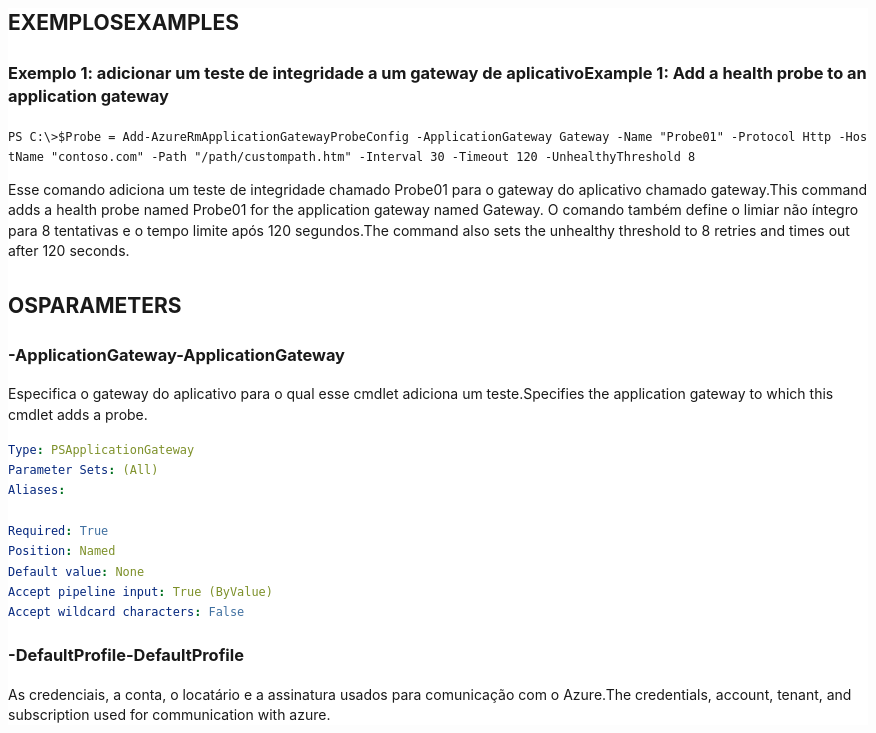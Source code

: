 ## <span data-ttu-id="e4612-107">EXEMPLOS</span><span class="sxs-lookup"><span data-stu-id="e4612-107">EXAMPLES</span></span>

### <span data-ttu-id="e4612-108">Exemplo 1: adicionar um teste de integridade a um gateway de aplicativo</span><span class="sxs-lookup"><span data-stu-id="e4612-108">Example 1: Add a health probe to an application gateway</span></span>
```
PS C:\>$Probe = Add-AzureRmApplicationGatewayProbeConfig -ApplicationGateway Gateway -Name "Probe01" -Protocol Http -HostName "contoso.com" -Path "/path/custompath.htm" -Interval 30 -Timeout 120 -UnhealthyThreshold 8
```

<span data-ttu-id="e4612-109">Esse comando adiciona um teste de integridade chamado Probe01 para o gateway do aplicativo chamado gateway.</span><span class="sxs-lookup"><span data-stu-id="e4612-109">This command adds a health probe named Probe01 for the application gateway named Gateway.</span></span>
<span data-ttu-id="e4612-110">O comando também define o limiar não íntegro para 8 tentativas e o tempo limite após 120 segundos.</span><span class="sxs-lookup"><span data-stu-id="e4612-110">The command also sets the unhealthy threshold to 8 retries and times out after 120 seconds.</span></span>

## <span data-ttu-id="e4612-111">OS</span><span class="sxs-lookup"><span data-stu-id="e4612-111">PARAMETERS</span></span>

### <span data-ttu-id="e4612-112">-ApplicationGateway</span><span class="sxs-lookup"><span data-stu-id="e4612-112">-ApplicationGateway</span></span>
<span data-ttu-id="e4612-113">Especifica o gateway do aplicativo para o qual esse cmdlet adiciona um teste.</span><span class="sxs-lookup"><span data-stu-id="e4612-113">Specifies the application gateway to which this cmdlet adds a probe.</span></span>

```yaml
Type: PSApplicationGateway
Parameter Sets: (All)
Aliases: 

Required: True
Position: Named
Default value: None
Accept pipeline input: True (ByValue)
Accept wildcard characters: False
```

### <span data-ttu-id="e4612-114">-DefaultProfile</span><span class="sxs-lookup"><span data-stu-id="e4612-114">-DefaultProfile</span></span>
<span data-ttu-id="e4612-115">As credenciais, a conta, o locatário e a assinatura usados para comunicação com o Azure.</span><span class="sxs-lookup"><span data-stu-id="e4612-115">The credentials, account, tenant, and subscription used for communication with azure.</span></span>

